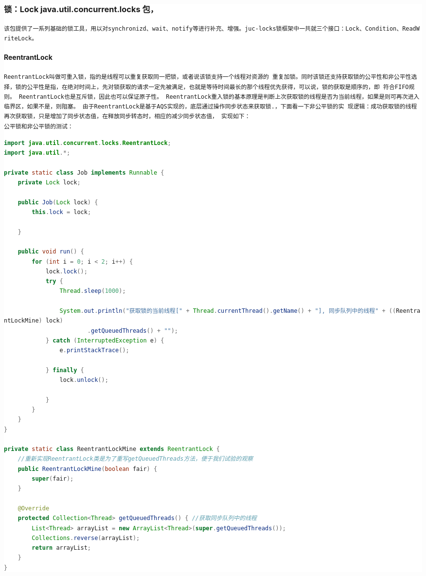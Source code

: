 ### 锁：Lock java.util.concurrent.locks 包，

    该包提供了一系列基础的锁工具，用以对synchronizd、wait、notify等进行补充、增强。juc-locks锁框架中一共就三个接口：Lock、Condition、ReadWriteLock。

#### ReentrantLock

    ReentrantLock叫做可重入锁，指的是线程可以重复获取同一把锁，或者说该锁支持一个线程对资源的 重复加锁。同时该锁还支持获取锁的公平性和非公平性选择，锁的公平性是指，在绝对时间上，先对锁获取的请求一定先被满足，也就是等待时间最长的那个线程优先获得，可以说，锁的获取是顺序的，即 符合FIFO规则。 ReentrantLock也是互斥锁，因此也可以保证原子性。 ReentrantLock重入锁的基本原理是判断上次获取锁的线程是否为当前线程，如果是则可再次进入临界区，如果不是，则阻塞。 由于ReentrantLock是基于AQS实现的，底层通过操作同步状态来获取锁.，下面看一下非公平锁的实 现逻辑：成功获取锁的线程再次获取锁，只是增加了同步状态值，在释放同步转态时，相应的减少同步状态值， 实现如下：
    公平锁和非公平锁的测试：

```java
import java.util.concurrent.locks.ReentrantLock;
import java.util.*;

private static class Job implements Runnable {
    private Lock lock;

    public Job(Lock lock) {
        this.lock = lock;

    }

    public void run() {
        for (int i = 0; i < 2; i++) {
            lock.lock();
            try {
                Thread.sleep(1000);

                System.out.println("获取锁的当前线程[" + Thread.currentThread().getName() + "], 同步队列中的线程" + ((ReentrantLockMine) lock)
                        .getQueuedThreads() + "");
            } catch (InterruptedException e) {
                e.printStackTrace();

            } finally {
                lock.unlock();

            }
        }
    }
}

private static class ReentrantLockMine extends ReentrantLock {
    //重新实现ReentrantLock类是为了重写getQueuedThreads方法，便于我们试验的观察 
    public ReentrantLockMine(boolean fair) {
        super(fair);
    }

    @Override
    protected Collection<Thread> getQueuedThreads() { //获取同步队列中的线程
        List<Thread> arrayList = new ArrayList<Thread>(super.getQueuedThreads());
        Collections.reverse(arrayList);
        return arrayList;
    }
} 
```
